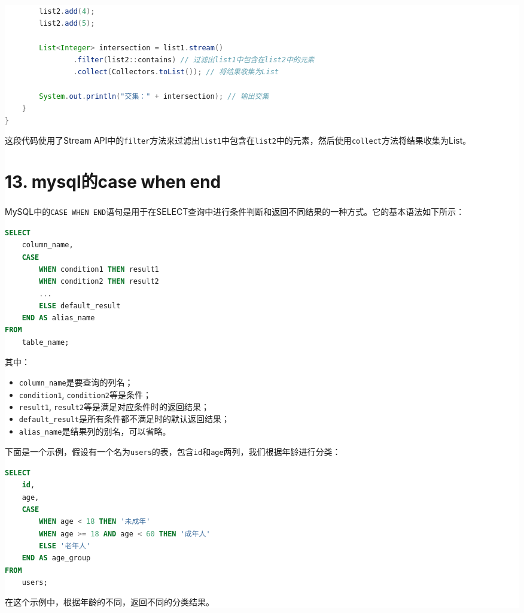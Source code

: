 ```java
        list2.add(4);
        list2.add(5);

        List<Integer> intersection = list1.stream()
                .filter(list2::contains) // 过滤出list1中包含在list2中的元素
                .collect(Collectors.toList()); // 将结果收集为List

        System.out.println("交集：" + intersection); // 输出交集
    }
}
```

这段代码使用了Stream API中的`filter`方法来过滤出`list1`中包含在`list2`中的元素，然后使用`collect`方法将结果收集为List。

# 13. mysql的case when end
MySQL中的`CASE WHEN END`语句是用于在SELECT查询中进行条件判断和返回不同结果的一种方式。它的基本语法如下所示：

```sql
SELECT
    column_name,
    CASE
        WHEN condition1 THEN result1
        WHEN condition2 THEN result2
        ...
        ELSE default_result
    END AS alias_name
FROM
    table_name;
```

其中：
- `column_name`是要查询的列名；
- `condition1`, `condition2`等是条件；
- `result1`, `result2`等是满足对应条件时的返回结果；
- `default_result`是所有条件都不满足时的默认返回结果；
- `alias_name`是结果列的别名，可以省略。

下面是一个示例，假设有一个名为`users`的表，包含`id`和`age`两列，我们根据年龄进行分类：

```sql
SELECT
    id,
    age,
    CASE
        WHEN age < 18 THEN '未成年'
        WHEN age >= 18 AND age < 60 THEN '成年人'
        ELSE '老年人'
    END AS age_group
FROM
    users;
```

在这个示例中，根据年龄的不同，返回不同的分类结果。
